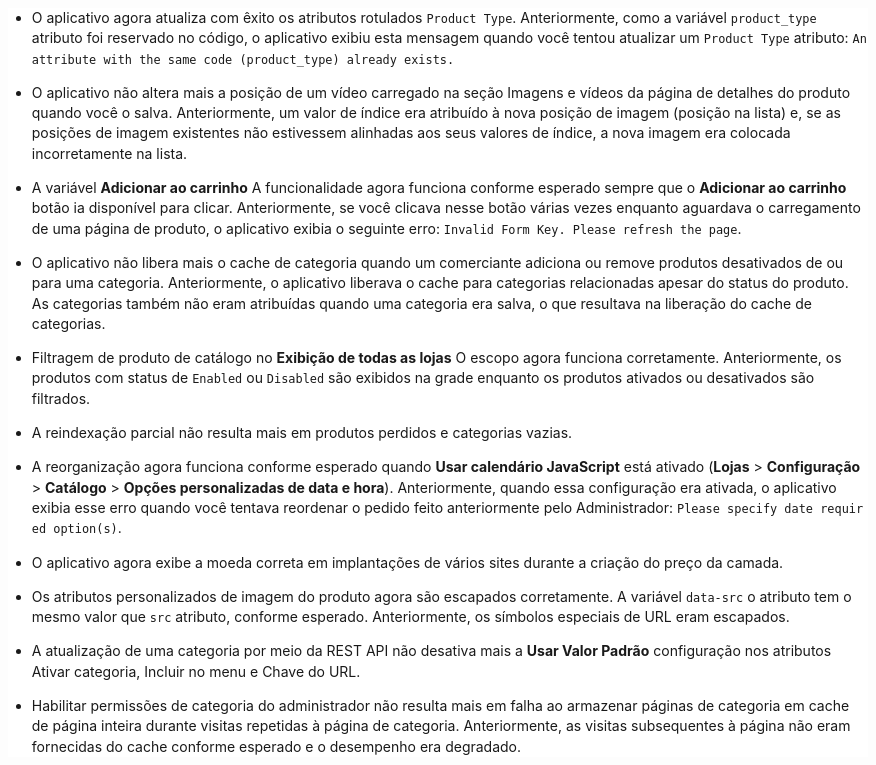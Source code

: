 

* O aplicativo agora atualiza com êxito os atributos rotulados `Product Type`. Anteriormente, como a variável `product_type` atributo foi reservado no código, o aplicativo exibiu esta mensagem quando você tentou atualizar um `Product Type` atributo: `An attribute with the same code (product_type) already exists.`



* O aplicativo não altera mais a posição de um vídeo carregado na seção Imagens e vídeos da página de detalhes do produto quando você o salva. Anteriormente, um valor de índice era atribuído à nova posição de imagem (posição na lista) e, se as posições de imagem existentes não estivessem alinhadas aos seus valores de índice, a nova imagem era colocada incorretamente na lista.



* A variável **Adicionar ao carrinho** A funcionalidade agora funciona conforme esperado sempre que o **Adicionar ao carrinho** botão ia disponível para clicar. Anteriormente, se você clicava nesse botão várias vezes enquanto aguardava o carregamento de uma página de produto, o aplicativo exibia o seguinte erro: `Invalid Form Key. Please refresh the page`.



* O aplicativo não libera mais o cache de categoria quando um comerciante adiciona ou remove produtos desativados de ou para uma categoria. Anteriormente, o aplicativo liberava o cache para categorias relacionadas apesar do status do produto. As categorias também não eram atribuídas quando uma categoria era salva, o que resultava na liberação do cache de categorias.



* Filtragem de produto de catálogo no **Exibição de todas as lojas** O escopo agora funciona corretamente. Anteriormente, os produtos com status de `Enabled` ou `Disabled` são exibidos na grade enquanto os produtos ativados ou desativados são filtrados.



* A reindexação parcial não resulta mais em produtos perdidos e categorias vazias.



* A reorganização agora funciona conforme esperado quando **Usar calendário JavaScript** está ativado (**Lojas** > **Configuração** > **Catálogo** > **Opções personalizadas de data e hora**). Anteriormente, quando essa configuração era ativada, o aplicativo exibia esse erro quando você tentava reordenar o pedido feito anteriormente pelo Administrador: `Please specify date required option(s)`.



* O aplicativo agora exibe a moeda correta em implantações de vários sites durante a criação do preço da camada.



* Os atributos personalizados de imagem do produto agora são escapados corretamente. A variável `data-src` o atributo tem o mesmo valor que `src` atributo, conforme esperado. Anteriormente, os símbolos especiais de URL eram escapados.



* A atualização de uma categoria por meio da REST API não desativa mais a **Usar Valor Padrão** configuração nos atributos Ativar categoria, Incluir no menu e Chave do URL.



* Habilitar permissões de categoria do administrador não resulta mais em falha ao armazenar páginas de categoria em cache de página inteira durante visitas repetidas à página de categoria. Anteriormente, as visitas subsequentes à página não eram fornecidas do cache conforme esperado e o desempenho era degradado.
